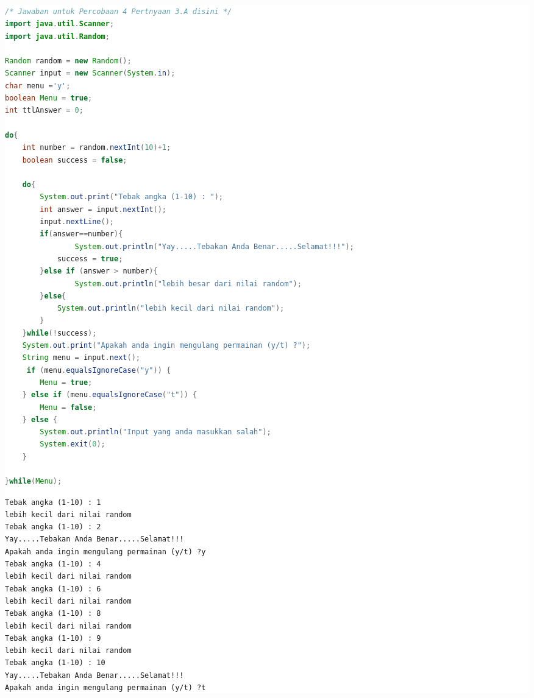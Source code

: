 

```Java
/* Jawaban untuk Percobaan 4 Pertnyaan 3.A disini */
import java.util.Scanner;
import java.util.Random;

Random random = new Random();
Scanner input = new Scanner(System.in);
char menu ='y';
boolean Menu = true;
int ttlAnswer = 0;

do{
    int number = random.nextInt(10)+1;
    boolean success = false;
    
    do{
        System.out.print("Tebak angka (1-10) : ");
        int answer = input.nextInt();
        input.nextLine();
        if(answer==number){
                System.out.println("Yay.....Tebakan Anda Benar.....Selamat!!!"); 
            success = true;
        }else if (answer > number){
                System.out.println("lebih besar dari nilai random"); 
        }else{
            System.out.println("lebih kecil dari nilai random"); 
        }
    }while(!success);
    System.out.print("Apakah anda ingin mengulang permainan (y/t) ?"); 
    String menu = input.next();
     if (menu.equalsIgnoreCase("y")) {
        Menu = true;
    } else if (menu.equalsIgnoreCase("t")) {
        Menu = false;
    } else {
        System.out.println("Input yang anda masukkan salah");
        System.exit(0);
    }
  
}while(Menu);
```

    Tebak angka (1-10) : 1
    lebih kecil dari nilai random
    Tebak angka (1-10) : 2
    Yay.....Tebakan Anda Benar.....Selamat!!!
    Apakah anda ingin mengulang permainan (y/t) ?y
    Tebak angka (1-10) : 4
    lebih kecil dari nilai random
    Tebak angka (1-10) : 6
    lebih kecil dari nilai random
    Tebak angka (1-10) : 8
    lebih kecil dari nilai random
    Tebak angka (1-10) : 9
    lebih kecil dari nilai random
    Tebak angka (1-10) : 10
    Yay.....Tebakan Anda Benar.....Selamat!!!
    Apakah anda ingin mengulang permainan (y/t) ?t
